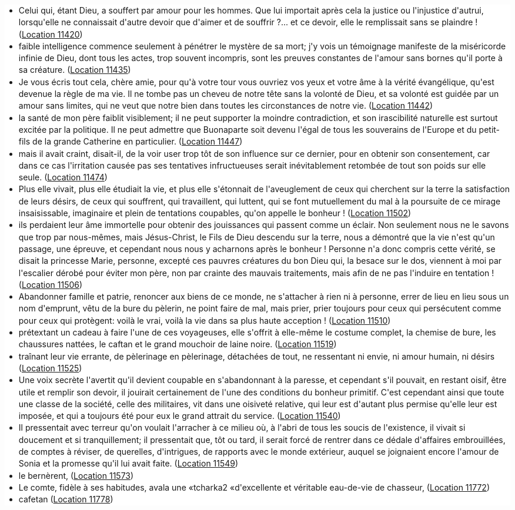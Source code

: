 - Celui qui, étant Dieu, a souffert par amour pour les hommes. Que lui importait après cela la justice ou l'injustice d'autrui, lorsqu'elle ne connaissait d'autre devoir que d'aimer et de souffrir ?... et ce devoir, elle le remplissait sans se plaindre ! ([Location 11420](https://readwise.io/to_kindle?action=open&asin=B005R8ZOTC&location=11420))
- faible intelligence commence seulement à pénétrer le mystère de sa mort; j'y vois un témoignage manifeste de la miséricorde infinie de Dieu, dont tous les actes, trop souvent incompris, sont les preuves constantes de l'amour sans bornes qu'il porte à sa créature. ([Location 11435](https://readwise.io/to_kindle?action=open&asin=B005R8ZOTC&location=11435))
- Je vous écris tout cela, chère amie, pour qu'à votre tour vous ouvriez vos yeux et votre âme à la vérité évangélique, qu'est devenue la règle de ma vie. Il ne tombe pas un cheveu de notre tête sans la volonté de Dieu, et sa volonté est guidée par un amour sans limites, qui ne veut que notre bien dans toutes les circonstances de notre vie. ([Location 11442](https://readwise.io/to_kindle?action=open&asin=B005R8ZOTC&location=11442))
- la santé de mon père faiblit visiblement; il ne peut supporter la moindre contradiction, et son irascibilité naturelle est surtout excitée par la politique. Il ne peut admettre que Buonaparte soit devenu l'égal de tous les souverains de l'Europe et du petit-fils de la grande Catherine en particulier. ([Location 11447](https://readwise.io/to_kindle?action=open&asin=B005R8ZOTC&location=11447))
- mais il avait craint, disait-il, de la voir user trop tôt de son influence sur ce dernier, pour en obtenir son consentement, car dans ce cas l'irritation causée pas ses tentatives infructueuses serait inévitablement retombée de tout son poids sur elle seule. ([Location 11474](https://readwise.io/to_kindle?action=open&asin=B005R8ZOTC&location=11474))
- Plus elle vivait, plus elle étudiait la vie, et plus elle s'étonnait de l'aveuglement de ceux qui cherchent sur la terre la satisfaction de leurs désirs, de ceux qui souffrent, qui travaillent, qui luttent, qui se font mutuellement du mal à la poursuite de ce mirage insaisissable, imaginaire et plein de tentations coupables, qu'on appelle le bonheur ! ([Location 11502](https://readwise.io/to_kindle?action=open&asin=B005R8ZOTC&location=11502))
- ils perdaient leur âme immortelle pour obtenir des jouissances qui passent comme un éclair. Non seulement nous ne le savons que trop par nous-mêmes, mais Jésus-Christ, le Fils de Dieu descendu sur la terre, nous a démontré que la vie n'est qu'un passage, une épreuve, et cependant nous nous y acharnons après le bonheur ! Personne n'a donc compris cette vérité, se disait la princesse Marie, personne, excepté ces pauvres créatures du bon Dieu qui, la besace sur le dos, viennent à moi par l'escalier dérobé pour éviter mon père, non par crainte des mauvais traitements, mais afin de ne pas l'induire en tentation ! ([Location 11506](https://readwise.io/to_kindle?action=open&asin=B005R8ZOTC&location=11506))
- Abandonner famille et patrie, renoncer aux biens de ce monde, ne s'attacher à rien ni à personne, errer de lieu en lieu sous un nom d'emprunt, vêtu de la bure du pèlerin, ne point faire de mal, mais prier, prier toujours pour ceux qui persécutent comme pour ceux qui protègent: voilà le vrai, voilà la vie dans sa plus haute acception ! ([Location 11510](https://readwise.io/to_kindle?action=open&asin=B005R8ZOTC&location=11510))
- prétextant un cadeau à faire l'une de ces voyageuses, elle s'offrit à elle-même le costume complet, la chemise de bure, les chaussures nattées, le caftan et le grand mouchoir de laine noire. ([Location 11519](https://readwise.io/to_kindle?action=open&asin=B005R8ZOTC&location=11519))
- traînant leur vie errante, de pèlerinage en pèlerinage, détachées de tout, ne ressentant ni envie, ni amour humain, ni désirs ([Location 11525](https://readwise.io/to_kindle?action=open&asin=B005R8ZOTC&location=11525))
- Une voix secrète l'avertit qu'il devient coupable en s'abandonnant à la paresse, et cependant s'il pouvait, en restant oisif, être utile et remplir son devoir, il jouirait certainement de l'une des conditions du bonheur primitif. C'est cependant ainsi que toute une classe de la société, celle des militaires, vit dans une oisiveté relative, qui leur est d'autant plus permise qu'elle leur est imposée, et qui a toujours été pour eux le grand attrait du service. ([Location 11540](https://readwise.io/to_kindle?action=open&asin=B005R8ZOTC&location=11540))
- Il pressentait avec terreur qu'on voulait l'arracher à ce milieu où, à l'abri de tous les soucis de l'existence, il vivait si doucement et si tranquillement; il pressentait que, tôt ou tard, il serait forcé de rentrer dans ce dédale d'affaires embrouillées, de comptes à réviser, de querelles, d'intrigues, de rapports avec le monde extérieur, auquel se joignaient encore l'amour de Sonia et la promesse qu'il lui avait faite. ([Location 11549](https://readwise.io/to_kindle?action=open&asin=B005R8ZOTC&location=11549))
- le bernèrent, ([Location 11573](https://readwise.io/to_kindle?action=open&asin=B005R8ZOTC&location=11573))
- Le comte, fidèle à ses habitudes, avala une «tcharka2 «d'excellente et véritable eau-de-vie de chasseur, ([Location 11772](https://readwise.io/to_kindle?action=open&asin=B005R8ZOTC&location=11772))
- cafetan ([Location 11778](https://readwise.io/to_kindle?action=open&asin=B005R8ZOTC&location=11778))